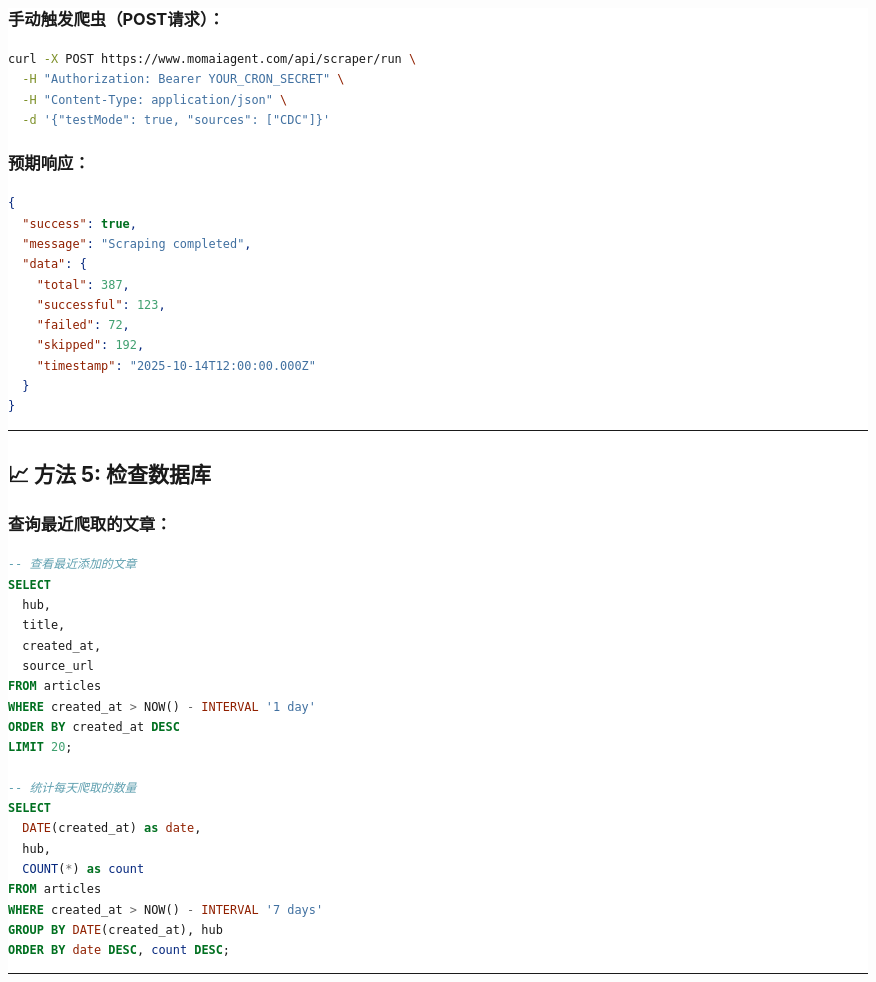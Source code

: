 ### 手动触发爬虫（POST请求）：
```bash
curl -X POST https://www.momaiagent.com/api/scraper/run \
  -H "Authorization: Bearer YOUR_CRON_SECRET" \
  -H "Content-Type: application/json" \
  -d '{"testMode": true, "sources": ["CDC"]}'
```

### 预期响应：
```json
{
  "success": true,
  "message": "Scraping completed",
  "data": {
    "total": 387,
    "successful": 123,
    "failed": 72,
    "skipped": 192,
    "timestamp": "2025-10-14T12:00:00.000Z"
  }
}
```

---

## 📈 方法 5: 检查数据库

### 查询最近爬取的文章：
```sql
-- 查看最近添加的文章
SELECT 
  hub,
  title,
  created_at,
  source_url
FROM articles
WHERE created_at > NOW() - INTERVAL '1 day'
ORDER BY created_at DESC
LIMIT 20;

-- 统计每天爬取的数量
SELECT 
  DATE(created_at) as date,
  hub,
  COUNT(*) as count
FROM articles
WHERE created_at > NOW() - INTERVAL '7 days'
GROUP BY DATE(created_at), hub
ORDER BY date DESC, count DESC;
```

---
